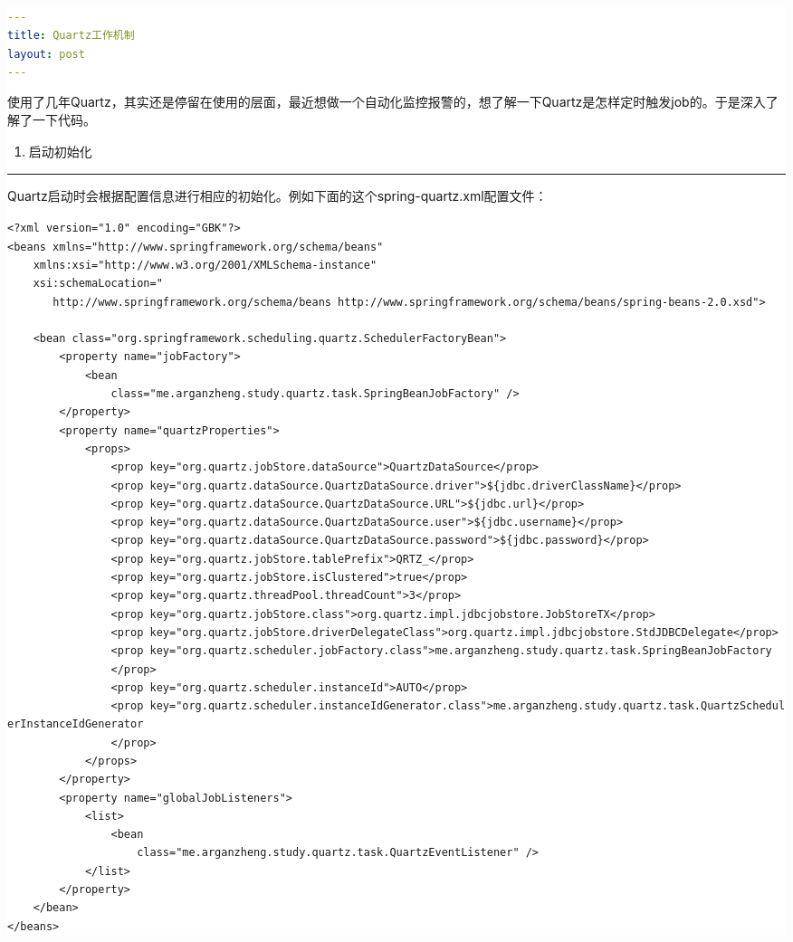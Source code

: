 ```yaml
---
title: Quartz工作机制
layout: post
---
```


使用了几年Quartz，其实还是停留在使用的层面，最近想做一个自动化监控报警的，想了解一下Quartz是怎样定时触发job的。于是深入了解了一下代码。


1. 启动初始化
-------------

Quartz启动时会根据配置信息进行相应的初始化。例如下面的这个spring-quartz.xml配置文件：

	<?xml version="1.0" encoding="GBK"?>
	<beans xmlns="http://www.springframework.org/schema/beans"
		xmlns:xsi="http://www.w3.org/2001/XMLSchema-instance"
		xsi:schemaLocation="
	       http://www.springframework.org/schema/beans http://www.springframework.org/schema/beans/spring-beans-2.0.xsd">

		<bean class="org.springframework.scheduling.quartz.SchedulerFactoryBean">
			<property name="jobFactory">
				<bean
					class="me.arganzheng.study.quartz.task.SpringBeanJobFactory" />
			</property>
			<property name="quartzProperties">
				<props>
					<prop key="org.quartz.jobStore.dataSource">QuartzDataSource</prop>
					<prop key="org.quartz.dataSource.QuartzDataSource.driver">${jdbc.driverClassName}</prop>
					<prop key="org.quartz.dataSource.QuartzDataSource.URL">${jdbc.url}</prop>
					<prop key="org.quartz.dataSource.QuartzDataSource.user">${jdbc.username}</prop>
					<prop key="org.quartz.dataSource.QuartzDataSource.password">${jdbc.password}</prop>
					<prop key="org.quartz.jobStore.tablePrefix">QRTZ_</prop>
					<prop key="org.quartz.jobStore.isClustered">true</prop>
					<prop key="org.quartz.threadPool.threadCount">3</prop>
					<prop key="org.quartz.jobStore.class">org.quartz.impl.jdbcjobstore.JobStoreTX</prop>
					<prop key="org.quartz.jobStore.driverDelegateClass">org.quartz.impl.jdbcjobstore.StdJDBCDelegate</prop>
					<prop key="org.quartz.scheduler.jobFactory.class">me.arganzheng.study.quartz.task.SpringBeanJobFactory
					</prop>
					<prop key="org.quartz.scheduler.instanceId">AUTO</prop>
					<prop key="org.quartz.scheduler.instanceIdGenerator.class">me.arganzheng.study.quartz.task.QuartzSchedulerInstanceIdGenerator
					</prop>
				</props>
			</property>
			<property name="globalJobListeners">
				<list>
					<bean
						class="me.arganzheng.study.quartz.task.QuartzEventListener" />
				</list>
			</property>
		</bean>
	</beans>
